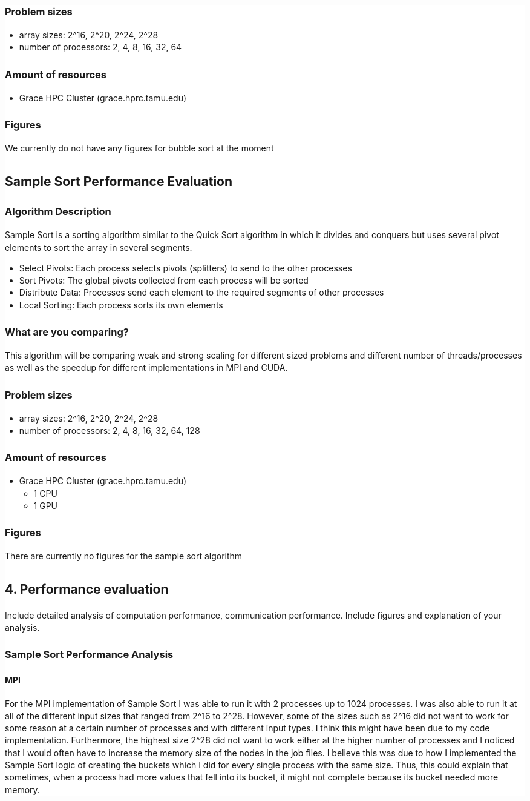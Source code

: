 ### Problem sizes
- array sizes: 2^16, 2^20, 2^24, 2^28
- number of processors: 2, 4, 8, 16, 32, 64

### Amount of resources
- Grace HPC Cluster (grace.hprc.tamu.edu)

### Figures
We currently do not have any figures for bubble sort at the moment

## Sample Sort Performance Evaluation
### Algorithm Description
Sample Sort is a sorting algorithm similar to the Quick Sort algorithm in which it divides and conquers but uses several pivot elements to sort the array in several segments.
- Select Pivots: Each process selects pivots (splitters) to send to the other processes
- Sort Pivots: The global pivots collected from each process will be sorted
- Distribute Data: Processes send each element to the required segments of other processes
- Local Sorting: Each process sorts its own elements

### What are you comparing?
This algorithm will be comparing weak and strong scaling for different sized problems and different number of threads/processes as well as the speedup 
for different implementations in MPI and CUDA. 

### Problem sizes
- array sizes: 2^16, 2^20, 2^24, 2^28
- number of processors: 2, 4, 8, 16, 32, 64, 128

### Amount of resources
- Grace HPC Cluster (grace.hprc.tamu.edu)
    - 1 CPU
    - 1 GPU
### Figures
There are currently no figures for the sample sort algorithm

## 4. Performance evaluation

Include detailed analysis of computation performance, communication performance. 
Include figures and explanation of your analysis.

### Sample Sort Performance Analysis
  #### MPI
  For the MPI implementation of Sample Sort I was able to run it with 2 processes up to 1024 processes. I was also able to run it at all of the different input sizes that ranged from 2^16 to 2^28. However, some of the sizes such as 2^16 did not want to work for some reason at a certain number of processes and with different input types. I think this might have been due to my code implementation. Furthermore, the highest size 2^28 did not want to work either at the higher number of processes and I noticed that I would often have to increase the memory size of the nodes in the job files. I believe this was due to how I implemented the Sample Sort logic of creating the buckets which I did for every single process with the same size. Thus, this could explain that sometimes, when a process had more values that fell into its bucket, it might not complete because its bucket needed more memory. 
